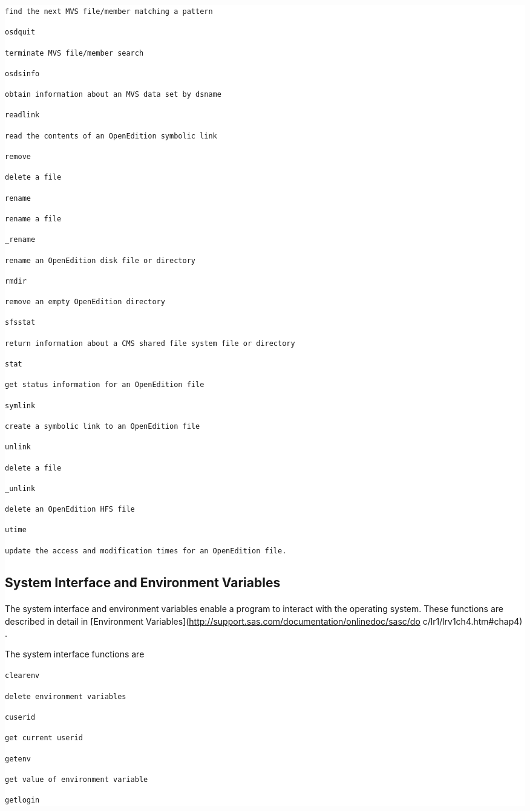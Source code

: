     find the next MVS file/member matching a pattern 
`osdquit`

    terminate MVS file/member search 
`osdsinfo`

    obtain information about an MVS data set by dsname 
`readlink`

    read the contents of an OpenEdition symbolic link 
`remove`

    delete a file 
`rename`

    rename a file 
`_rename`

    rename an OpenEdition disk file or directory 
`rmdir`

    remove an empty OpenEdition directory 
`sfsstat`

    return information about a CMS shared file system file or directory 
`stat`

    get status information for an OpenEdition file 
`symlink`

    create a symbolic link to an OpenEdition file 
`unlink`

    delete a file 
`_unlink`

    delete an OpenEdition HFS file 
`utime`

    update the access and modification times for an OpenEdition file. 

## System Interface and Environment Variables

The system interface and environment variables enable a program to interact
with the operating system. These functions are described in detail in
[Environment Variables](http://support.sas.com/documentation/onlinedoc/sasc/do
c/lr1/lrv1ch4.htm#chap4) .

The system interface functions are

`clearenv`

    delete environment variables 
`cuserid`

    get current userid 
`getenv`

    get value of environment variable 
`getlogin`
